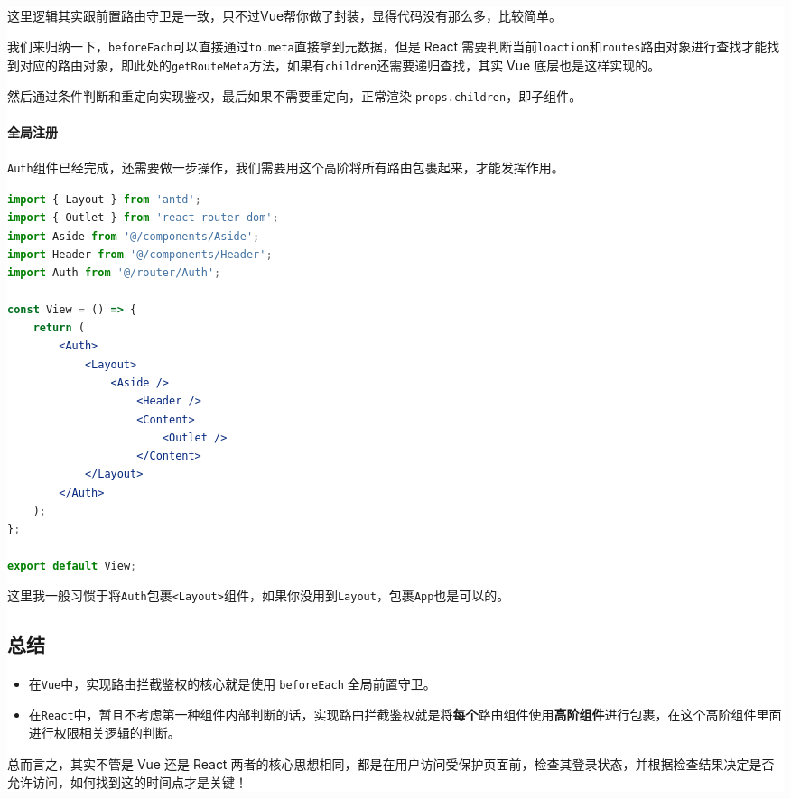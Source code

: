 这里逻辑其实跟前置路由守卫是一致，只不过Vue帮你做了封装，显得代码没有那么多，比较简单。

我们来归纳一下，`beforeEach`可以直接通过`to.meta`直接拿到元数据，但是 React 需要判断当前`loaction`和`routes`路由对象进行查找才能找到对应的路由对象，即此处的`getRouteMeta`方法，如果有`children`还需要递归查找，其实 Vue 底层也是这样实现的。

然后通过条件判断和重定向实现鉴权，最后如果不需要重定向，正常渲染 `props.children`，即子组件。

#### 全局注册

`Auth`组件已经完成，还需要做一步操作，我们需要用这个高阶将所有路由包裹起来，才能发挥作用。

```jsx
import { Layout } from 'antd';
import { Outlet } from 'react-router-dom';
import Aside from '@/components/Aside';
import Header from '@/components/Header';
import Auth from '@/router/Auth';

const View = () => {
    return (
        <Auth>
            <Layout>
                <Aside />
                    <Header />
                    <Content>
                        <Outlet />
                    </Content>
            </Layout>
        </Auth>
    );
};

export default View;
```

这里我一般习惯于将`Auth`包裹`<Layout>`组件，如果你没用到`Layout`，包裹`App`也是可以的。

## 总结

- 在`Vue`中，实现路由拦截鉴权的核心就是使用 `beforeEach` 全局前置守卫。

- 在`React`中，暂且不考虑第一种组件内部判断的话，实现路由拦截鉴权就是将**每个**路由组件使用**高阶组件**进行包裹，在这个高阶组件里面进行权限相关逻辑的判断。

总而言之，其实不管是 Vue 还是 React 两者的核心思想相同，都是在用户访问受保护页面前，检查其登录状态，并根据检查结果决定是否允许访问，如何找到这的时间点才是关键！

